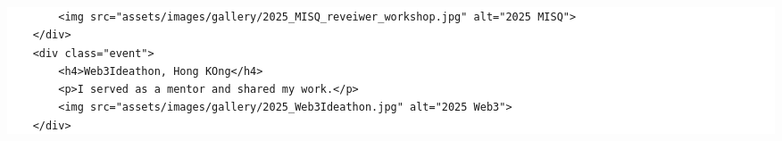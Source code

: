             <img src="assets/images/gallery/2025_MISQ_reveiwer_workshop.jpg" alt="2025 MISQ">
        </div>
        <div class="event">
            <h4>Web3Ideathon, Hong KOng</h4>
            <p>I served as a mentor and shared my work.</p>
            <img src="assets/images/gallery/2025_Web3Ideathon.jpg" alt="2025 Web3">
        </div>
</div>

